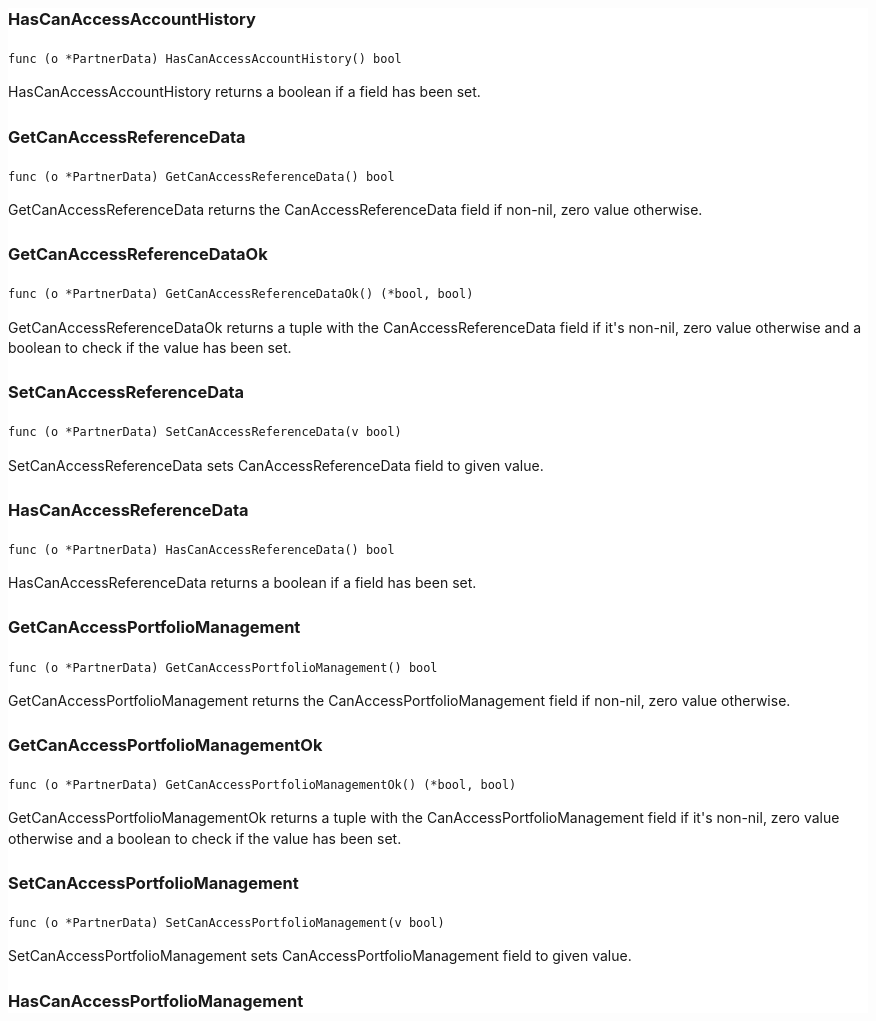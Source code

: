 ### HasCanAccessAccountHistory

`func (o *PartnerData) HasCanAccessAccountHistory() bool`

HasCanAccessAccountHistory returns a boolean if a field has been set.

### GetCanAccessReferenceData

`func (o *PartnerData) GetCanAccessReferenceData() bool`

GetCanAccessReferenceData returns the CanAccessReferenceData field if non-nil, zero value otherwise.

### GetCanAccessReferenceDataOk

`func (o *PartnerData) GetCanAccessReferenceDataOk() (*bool, bool)`

GetCanAccessReferenceDataOk returns a tuple with the CanAccessReferenceData field if it's non-nil, zero value otherwise
and a boolean to check if the value has been set.

### SetCanAccessReferenceData

`func (o *PartnerData) SetCanAccessReferenceData(v bool)`

SetCanAccessReferenceData sets CanAccessReferenceData field to given value.

### HasCanAccessReferenceData

`func (o *PartnerData) HasCanAccessReferenceData() bool`

HasCanAccessReferenceData returns a boolean if a field has been set.

### GetCanAccessPortfolioManagement

`func (o *PartnerData) GetCanAccessPortfolioManagement() bool`

GetCanAccessPortfolioManagement returns the CanAccessPortfolioManagement field if non-nil, zero value otherwise.

### GetCanAccessPortfolioManagementOk

`func (o *PartnerData) GetCanAccessPortfolioManagementOk() (*bool, bool)`

GetCanAccessPortfolioManagementOk returns a tuple with the CanAccessPortfolioManagement field if it's non-nil, zero value otherwise
and a boolean to check if the value has been set.

### SetCanAccessPortfolioManagement

`func (o *PartnerData) SetCanAccessPortfolioManagement(v bool)`

SetCanAccessPortfolioManagement sets CanAccessPortfolioManagement field to given value.

### HasCanAccessPortfolioManagement
